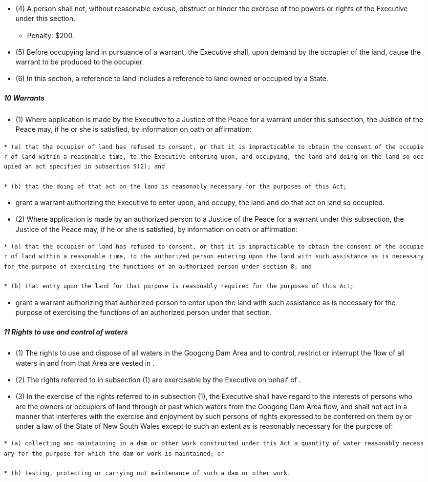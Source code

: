    * (4) A person shall not, without reasonable excuse, obstruct or hinder the exercise of the powers or rights of the Executive under this section.

     * Penalty: $200.

   * (5) Before occupying land in pursuance of a warrant, the Executive shall, upon demand by the occupier of the land, cause the warrant to be produced to the occupier.

   * (6) In this section, a reference to land includes a reference to land owned or occupied by a State.

##### 10  Warrants

   * (1) Where application is made by the Executive to a Justice of the Peace for a warrant under this subsection, the Justice of the Peace may, if he or she is satisfied, by information on oath or affirmation:

    * (a) that the occupier of land has refused to consent, or that it is impracticable to obtain the consent of the occupier of land within a reasonable time, to the Executive entering upon, and occupying, the land and doing on the land so occupied an act specified in subsection 9(2); and

    * (b) that the doing of that act on the land is reasonably necessary for the purposes of this Act;

   * grant a warrant authorizing the Executive to enter upon, and occupy, the land and do that act on land so occupied.

   * (2) Where application is made by an authorized person to a Justice of the Peace for a warrant under this subsection, the Justice of the Peace may, if he or she is satisfied, by information on oath or affirmation:

    * (a) that the occupier of land has refused to consent, or that it is impracticable to obtain the consent of the occupier of land within a reasonable time, to the authorized person entering upon the land with such assistance as is necessary for the purpose of exercising the functions of an authorized person under section 8; and

    * (b) that entry upon the land for that purpose is reasonably required for the purposes of this Act;

   * grant a warrant authorizing that authorized person to enter upon the land with such assistance as is necessary for the purpose of exercising the functions of an authorized person under that section.

##### 11  Rights to use and control of waters

   * (1) The rights to use and dispose of all waters in the Googong Dam Area and to control, restrict or interrupt the flow of all waters in and from that Area are vested in .

   * (2) The rights referred to in subsection (1) are exercisable by the Executive on behalf of .

   * (3) In the exercise of the rights referred to in subsection (1), the Executive shall have regard to the interests of persons who are the owners or occupiers of land through or past which waters from the Googong Dam Area flow, and shall not act in a manner that interferes with the exercise and enjoyment by such persons of rights expressed to be conferred on them by or under a law of the State of New South Wales except to such an extent as is reasonably necessary for the purpose of:

    * (a) collecting and maintaining in a dam or other work constructed under this Act a quantity of water reasonably necessary for the purpose for which the dam or work is maintained; or

    * (b) testing, protecting or carrying out maintenance of such a dam or other work.
